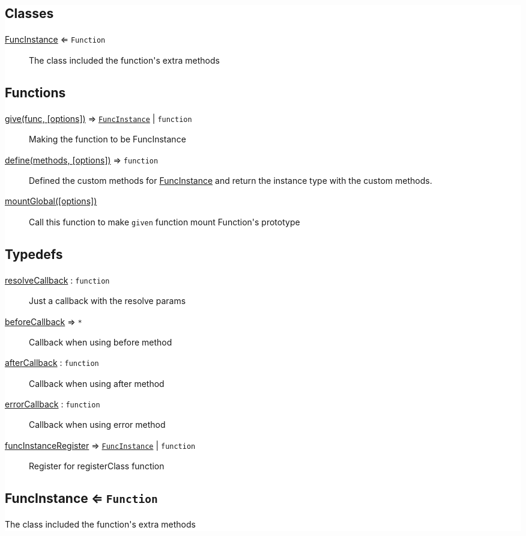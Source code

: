 ## Classes

<dl>
<dt><a href="#FuncInstance">FuncInstance</a> ⇐ <code>Function</code></dt>
<dd><p>The class included the function&#39;s extra methods</p>
</dd>
</dl>

## Functions

<dl>
<dt><a href="#give">give(func, [options])</a> ⇒ <code><a href="#FuncInstance">FuncInstance</a></code> | <code>function</code></dt>
<dd><p>Making the function to be FuncInstance</p>
</dd>
<dt><a href="#define">define(methods, [options])</a> ⇒ <code>function</code></dt>
<dd><p>Defined the custom methods for <a href="#FuncInstance">FuncInstance</a> and return the instance type with the custom methods.</p>
</dd>
<dt><a href="#mountGlobal">mountGlobal([options])</a></dt>
<dd><p>Call this function to make <code>given</code> function mount Function&#39;s prototype</p>
</dd>
</dl>

## Typedefs

<dl>
<dt><a href="#resolveCallback">resolveCallback</a> : <code>function</code></dt>
<dd><p>Just a callback with the resolve params</p>
</dd>
<dt><a href="#beforeCallback">beforeCallback</a> ⇒ <code>*</code></dt>
<dd><p>Callback when using before method</p>
</dd>
<dt><a href="#afterCallback">afterCallback</a> : <code>function</code></dt>
<dd><p>Callback when using after method</p>
</dd>
<dt><a href="#errorCallback">errorCallback</a> : <code>function</code></dt>
<dd><p>Callback when using error method</p>
</dd>
<dt><a href="#funcInstanceRegister">funcInstanceRegister</a> ⇒ <code><a href="#FuncInstance">FuncInstance</a></code> | <code>function</code></dt>
<dd><p>Register for registerClass function</p>
</dd>
</dl>

<a name="FuncInstance"></a>

## FuncInstance ⇐ <code>Function</code>
The class included the function's extra methods
